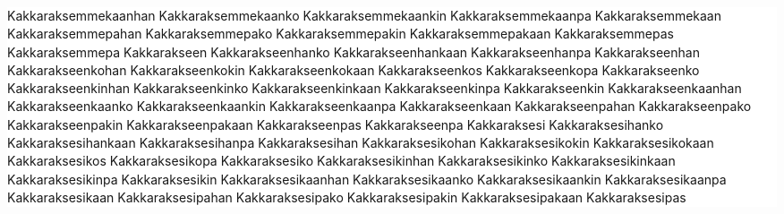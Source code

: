 Kakkaraksemmekaanhan
Kakkaraksemmekaanko
Kakkaraksemmekaankin
Kakkaraksemmekaanpa
Kakkaraksemmekaan
Kakkaraksemmepahan
Kakkaraksemmepako
Kakkaraksemmepakin
Kakkaraksemmepakaan
Kakkaraksemmepas
Kakkaraksemmepa
Kakkarakseen
Kakkarakseenhanko
Kakkarakseenhankaan
Kakkarakseenhanpa
Kakkarakseenhan
Kakkarakseenkohan
Kakkarakseenkokin
Kakkarakseenkokaan
Kakkarakseenkos
Kakkarakseenkopa
Kakkarakseenko
Kakkarakseenkinhan
Kakkarakseenkinko
Kakkarakseenkinkaan
Kakkarakseenkinpa
Kakkarakseenkin
Kakkarakseenkaanhan
Kakkarakseenkaanko
Kakkarakseenkaankin
Kakkarakseenkaanpa
Kakkarakseenkaan
Kakkarakseenpahan
Kakkarakseenpako
Kakkarakseenpakin
Kakkarakseenpakaan
Kakkarakseenpas
Kakkarakseenpa
Kakkaraksesi
Kakkaraksesihanko
Kakkaraksesihankaan
Kakkaraksesihanpa
Kakkaraksesihan
Kakkaraksesikohan
Kakkaraksesikokin
Kakkaraksesikokaan
Kakkaraksesikos
Kakkaraksesikopa
Kakkaraksesiko
Kakkaraksesikinhan
Kakkaraksesikinko
Kakkaraksesikinkaan
Kakkaraksesikinpa
Kakkaraksesikin
Kakkaraksesikaanhan
Kakkaraksesikaanko
Kakkaraksesikaankin
Kakkaraksesikaanpa
Kakkaraksesikaan
Kakkaraksesipahan
Kakkaraksesipako
Kakkaraksesipakin
Kakkaraksesipakaan
Kakkaraksesipas